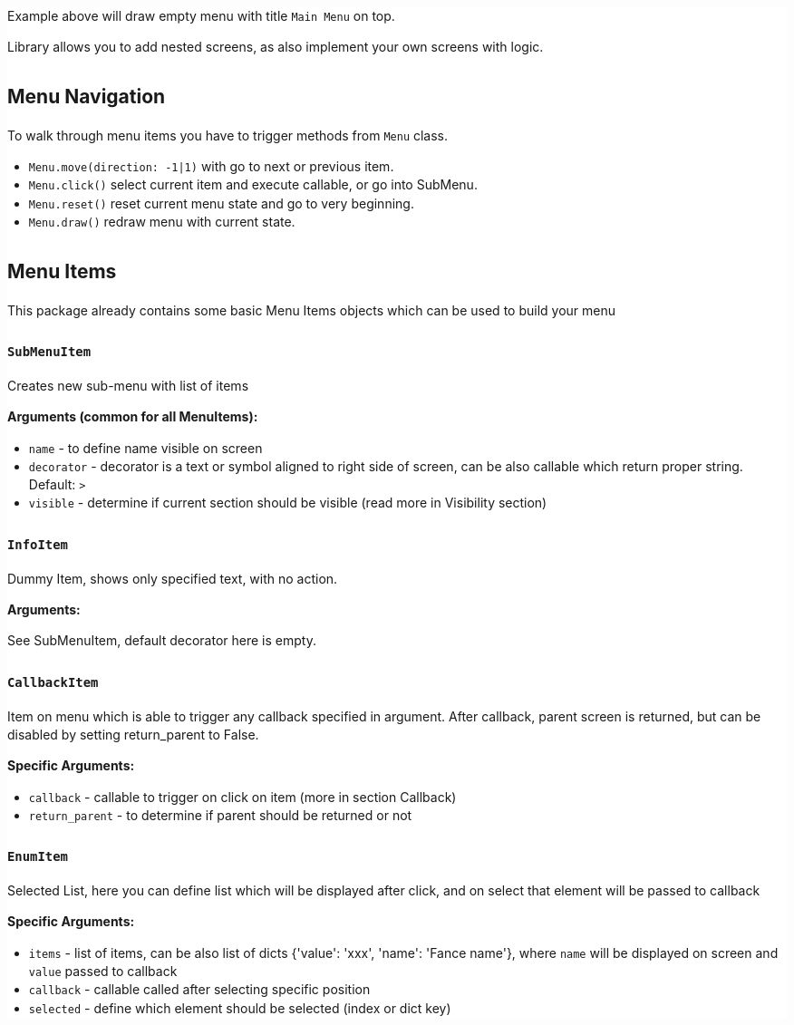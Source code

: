 Example above will draw empty menu with title `Main Menu` on top.

Library allows you to add nested screens, as also implement your own screens with logic.

## Menu Navigation
To walk through menu items you have to trigger methods from `Menu` class.

- `Menu.move(direction: -1|1)` with go to next or previous item. 
- `Menu.click()` select current item and execute callable, or go into SubMenu.
- `Menu.reset()` reset current menu state and go to very beginning.
- `Menu.draw()` redraw menu with current state.

## Menu Items
This package already contains some basic Menu Items objects which can be used to build your menu

### `SubMenuItem`
Creates new sub-menu with list of items

**Arguments (common for all MenuItems):**
- `name` - to define name visible on screen
- `decorator` - decorator is a text or symbol aligned to right side of screen, can be also callable which return proper 
string. Default: `>`
- `visible` - determine if current section should be visible (read more in Visibility section)
### `InfoItem`
Dummy Item, shows only specified text, with no action.

**Arguments:**

See SubMenuItem, default decorator here is empty.

### `CallbackItem`
Item on menu which is able to trigger any callback specified in argument. After callback, parent screen is returned,
but can be disabled by setting return_parent to False.

**Specific Arguments:**

- `callback` - callable to trigger on click on item (more in section Callback)
- `return_parent` - to determine if parent should be returned or not

### `EnumItem`
Selected List, here you can define list which will be displayed after click, and on select that element will be 
passed to callback

**Specific Arguments:**
- `items` - list of items, can be also list of dicts {'value': 'xxx', 'name': 'Fance name'}, where `name` will be 
  displayed on screen and `value` passed to callback
- `callback` - callable called after selecting specific position
- `selected` - define which element should be selected (index or dict key)
